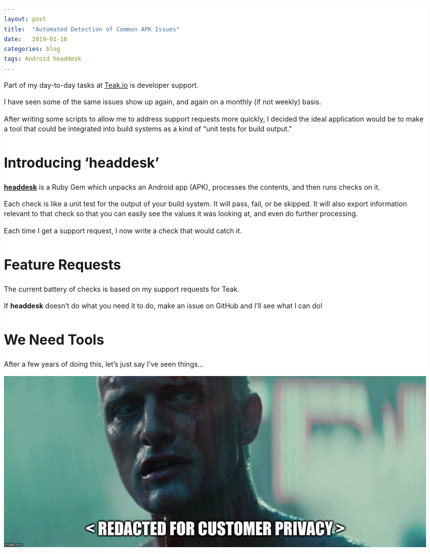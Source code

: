 ```yaml
---
layout: post
title:  "Automated Detection of Common APK Issues"
date:   2019-01-16
categories: blog
tags: Android headdesk
---
```


Part of my day-to-day tasks at [Teak.io](https://teak.io) is developer support.

I have seen some of the same issues show up again, and again on a monthly (if not weekly) basis.

After writing some scripts to allow me to address support requests more quickly, I decided the ideal application would be to make a tool that could be integrated into build systems as a kind of “unit tests for build output.”

# Introducing ‘headdesk’

[**headdesk**](https://github.com/GoCarrot/headdesk) is a Ruby Gem which unpacks an Android app (APK), processes the contents, and then runs checks on it.

Each check is like a unit test for the output of your build system. It will pass, fail, or be skipped. It will also export information relevant to that check so that you can easily see the values it was looking at, and even do further processing.

Each time I get a support request, I now write a check that would catch it.

# Feature Requests

The current battery of checks is based on my support requests for Teak.

If **headdesk** doesn’t do what you need it to do, make an issue on GitHub and I’ll see what I can do!

# We Need Tools

After a few years of doing this, let’s just say I’ve seen things...

![I've seen things you people wouldn't believe](/assets/images/support-requests-in-rain.jpeg)
